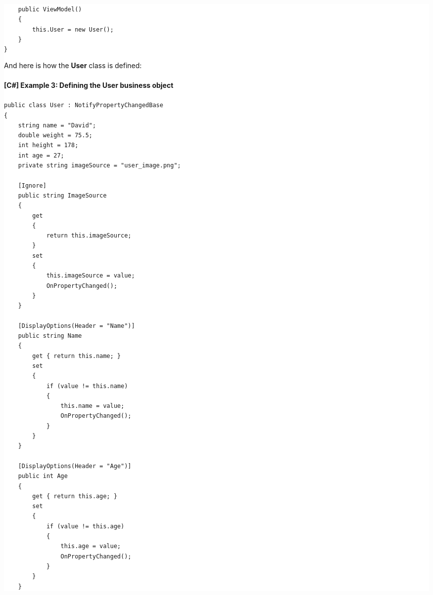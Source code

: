         public ViewModel()
        {
            this.User = new User();
        }
    }

And here is how the **User** class is defined:

#### __[C#] Example 3: Defining the User business object__

	public class User : NotifyPropertyChangedBase
    {
        string name = "David";
        double weight = 75.5;
        int height = 178;
        int age = 27;
        private string imageSource = "user_image.png";

        [Ignore]
        public string ImageSource
        {
            get
            {
                return this.imageSource;
            }
            set
            {
                this.imageSource = value;
                OnPropertyChanged();
            }
        }

        [DisplayOptions(Header = "Name")]
        public string Name
        {
            get { return this.name; }
            set
            {
                if (value != this.name)
                {
                    this.name = value;
                    OnPropertyChanged();
                }
            }
        }

        [DisplayOptions(Header = "Age")]
        public int Age
        {
            get { return this.age; }
            set
            {
                if (value != this.age)
                {
                    this.age = value;
                    OnPropertyChanged();
                }
            }
        }
